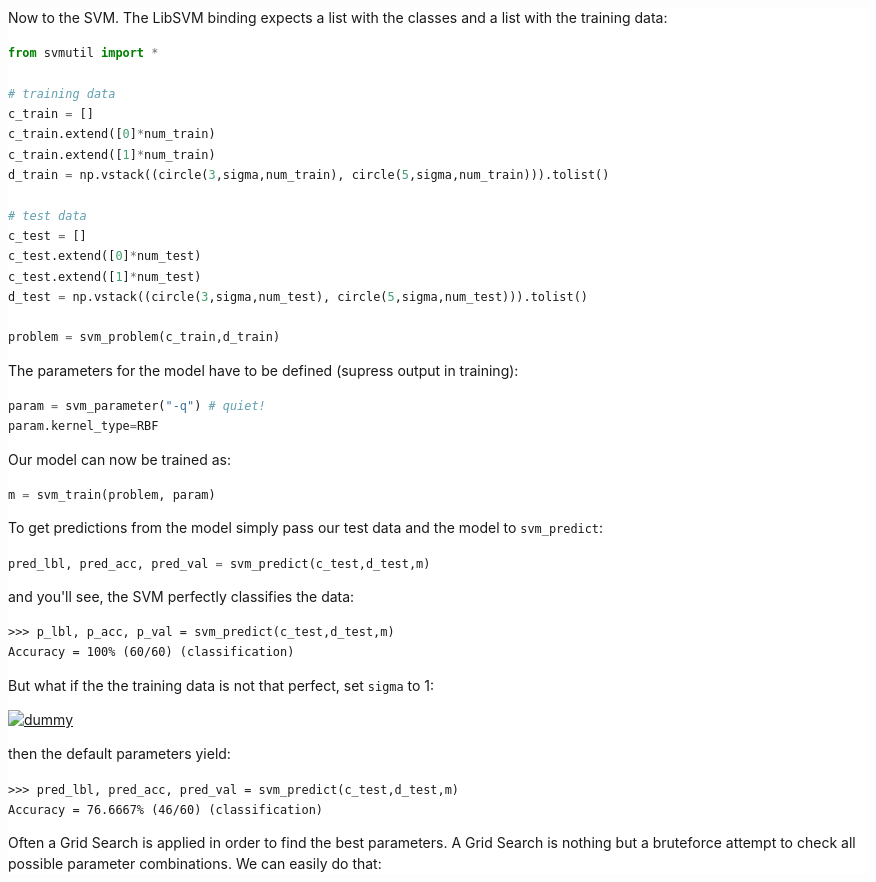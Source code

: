 Now to the SVM. The LibSVM binding expects a list with the classes and a list with the training data:

```python
from svmutil import *

# training data
c_train = []
c_train.extend([0]*num_train)
c_train.extend([1]*num_train)
d_train = np.vstack((circle(3,sigma,num_train), circle(5,sigma,num_train))).tolist() 

# test data
c_test = []
c_test.extend([0]*num_test)
c_test.extend([1]*num_test)
d_test = np.vstack((circle(3,sigma,num_test), circle(5,sigma,num_test))).tolist()

problem = svm_problem(c_train,d_train)
```

The parameters for the model have to be defined (supress output in training):

```python
param = svm_parameter("-q") # quiet!
param.kernel_type=RBF
```

Our model can now be trained as:

```python
m = svm_train(problem, param)
```

To get predictions from the model simply pass our test data and the model to ``svm_predict``:

```python
pred_lbl, pred_acc, pred_val = svm_predict(c_test,d_test,m)
```

and you'll see, the SVM perfectly classifies the data:

```pycon
>>> p_lbl, p_acc, p_val = svm_predict(c_test,d_test,m)
Accuracy = 100% (60/60) (classification)
```

But what if the the training data is not that perfect, set ``sigma`` to 1:

<a href="/static/images/blog/using_libsvm/circles_1.png"><img alt="dummy" src="/static/images/blog/using_libsvm/thumbs/circles_1.jpg" class="mediacenter" /></a>

then the default parameters yield:

```pycon
>>> pred_lbl, pred_acc, pred_val = svm_predict(c_test,d_test,m)
Accuracy = 76.6667% (46/60) (classification)
```

Often a Grid Search is applied in order to find the best parameters. A Grid Search is nothing but a bruteforce attempt to check all possible parameter combinations. We can easily do that:
